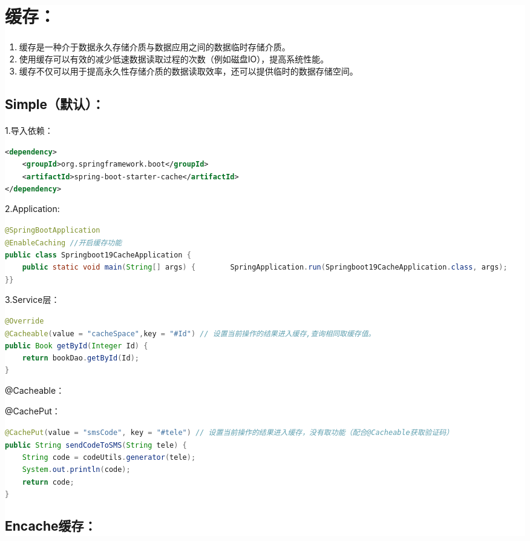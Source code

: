 # 缓存：

1. 缓存是一种介于数据永久存储介质与数据应用之间的数据临时存储介质。
2. 使用缓存可以有效的减少低速数据读取过程的次数（例如磁盘IO），提高系统性能。
3. 缓存不仅可以用于提高永久性存储介质的数据读取效率，还可以提供临时的数据存储空间。

## Simple（默认）：

1.导入依赖：

```xml
<dependency>
    <groupId>org.springframework.boot</groupId>
    <artifactId>spring-boot-starter-cache</artifactId>
</dependency>
```

2.Application:

```java
@SpringBootApplication
@EnableCaching //开启缓存功能
public class Springboot19CacheApplication {
    public static void main(String[] args) {        SpringApplication.run(Springboot19CacheApplication.class, args);    }}

```

3.Service层：

```java
@Override
@Cacheable(value = "cacheSpace",key = "#Id") // 设置当前操作的结果进入缓存,查询相同取缓存值。
public Book getById(Integer Id) {
    return bookDao.getById(Id);
}
```

@Cacheable：





@CachePut：

```java
@CachePut(value = "smsCode", key = "#tele") // 设置当前操作的结果进入缓存，没有取功能（配合@Cacheable获取验证码）
public String sendCodeToSMS(String tele) {
    String code = codeUtils.generator(tele);
    System.out.println(code);
    return code;
}
```



## Encache缓存：
